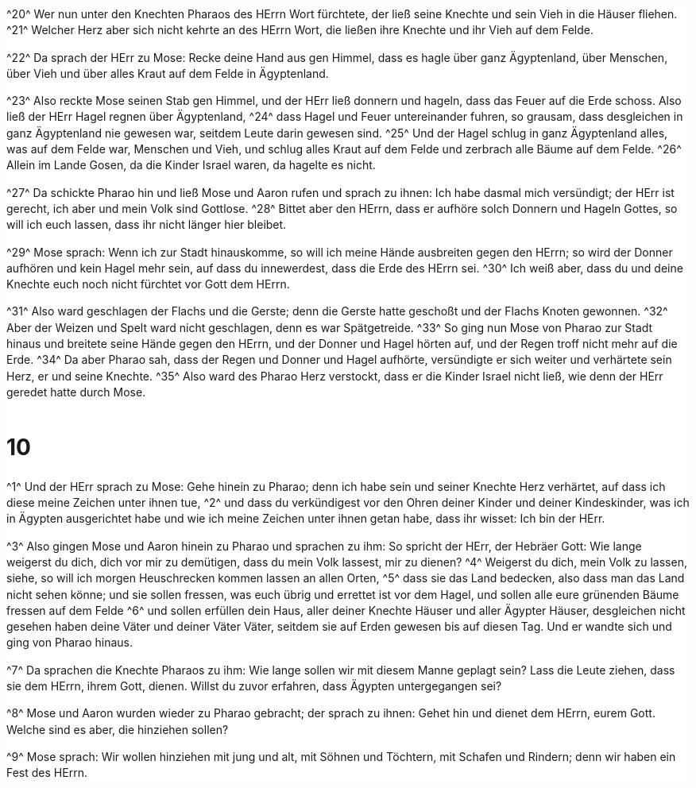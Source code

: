^20^ Wer nun unter den Knechten Pharaos des HErrn Wort fürchtete, der ließ seine Knechte und sein Vieh in die Häuser fliehen. ^21^ Welcher Herz aber sich nicht kehrte an des HErrn Wort, die ließen ihre Knechte und ihr Vieh auf dem Felde. 

^22^ Da sprach der HErr zu Mose: Recke deine Hand aus gen Himmel, dass es hagle über ganz Ägyptenland, über Menschen, über Vieh und über alles Kraut auf dem Felde in Ägyptenland. 

^23^ Also reckte Mose seinen Stab gen Himmel, und der HErr ließ donnern und hageln, dass das Feuer auf die Erde schoss. Also ließ der HErr Hagel regnen über Ägyptenland, ^24^ dass Hagel und Feuer untereinander fuhren, so grausam, dass desgleichen in ganz Ägyptenland nie gewesen war, seitdem Leute darin gewesen sind. ^25^ Und der Hagel schlug in ganz Ägyptenland alles, was auf dem Felde war, Menschen und Vieh, und schlug alles Kraut auf dem Felde und zerbrach alle Bäume auf dem Felde. ^26^ Allein im Lande Gosen, da die Kinder Israel waren, da hagelte es nicht. 

^27^ Da schickte Pharao hin und ließ Mose und Aaron rufen und sprach zu ihnen: Ich habe dasmal mich versündigt; der HErr ist gerecht, ich aber und mein Volk sind Gottlose. ^28^ Bittet aber den HErrn, dass er aufhöre solch Donnern und Hageln Gottes, so will ich euch lassen, dass ihr nicht länger hier bleibet. 

^29^ Mose sprach: Wenn ich zur Stadt hinauskomme, so will ich meine Hände ausbreiten gegen den HErrn; so wird der Donner aufhören und kein Hagel mehr sein, auf dass du innewerdest, dass die Erde des HErrn sei. ^30^ Ich weiß aber, dass du und deine Knechte euch noch nicht fürchtet vor Gott dem HErrn. 

^31^ Also ward geschlagen der Flachs und die Gerste; denn die Gerste hatte geschoßt und der Flachs Knoten gewonnen. ^32^ Aber der Weizen und Spelt ward nicht geschlagen, denn es war Spätgetreide. ^33^ So ging nun Mose von Pharao zur Stadt hinaus und breitete seine Hände gegen den HErrn, und der Donner und Hagel hörten auf, und der Regen troff nicht mehr auf die Erde. ^34^ Da aber Pharao sah, dass der Regen und Donner und Hagel aufhörte, versündigte er sich weiter und verhärtete sein Herz, er und seine Knechte. ^35^ Also ward des Pharao Herz verstockt, dass er die Kinder Israel nicht ließ, wie denn der HErr geredet hatte durch Mose.
# 10
^1^ Und der HErr sprach zu Mose: Gehe hinein zu Pharao; denn ich habe sein und seiner Knechte Herz verhärtet, auf dass ich diese meine Zeichen unter ihnen tue, ^2^ und dass du verkündigest vor den Ohren deiner Kinder und deiner Kindeskinder, was ich in Ägypten ausgerichtet habe und wie ich meine Zeichen unter ihnen getan habe, dass ihr wisset: Ich bin der HErr. 

^3^ Also gingen Mose und Aaron hinein zu Pharao und sprachen zu ihm: So spricht der HErr, der Hebräer Gott: Wie lange weigerst du dich, dich vor mir zu demütigen, dass du mein Volk lassest, mir zu dienen? ^4^ Weigerst du dich, mein Volk zu lassen, siehe, so will ich morgen Heuschrecken kommen lassen an allen Orten, ^5^ dass sie das Land bedecken, also dass man das Land nicht sehen könne; und sie sollen fressen, was euch übrig und errettet ist vor dem Hagel, und sollen alle eure grünenden Bäume fressen auf dem Felde ^6^ und sollen erfüllen dein Haus, aller deiner Knechte Häuser und aller Ägypter Häuser, desgleichen nicht gesehen haben deine Väter und deiner Väter Väter, seitdem sie auf Erden gewesen bis auf diesen Tag. Und er wandte sich und ging von Pharao hinaus. 

^7^ Da sprachen die Knechte Pharaos zu ihm: Wie lange sollen wir mit diesem Manne geplagt sein? Lass die Leute ziehen, dass sie dem HErrn, ihrem Gott, dienen. Willst du zuvor erfahren, dass Ägypten untergegangen sei? 

^8^ Mose und Aaron wurden wieder zu Pharao gebracht; der sprach zu ihnen: Gehet hin und dienet dem HErrn, eurem Gott. Welche sind es aber, die hinziehen sollen? 

^9^ Mose sprach: Wir wollen hinziehen mit jung und alt, mit Söhnen und Töchtern, mit Schafen und Rindern; denn wir haben ein Fest des HErrn. 
